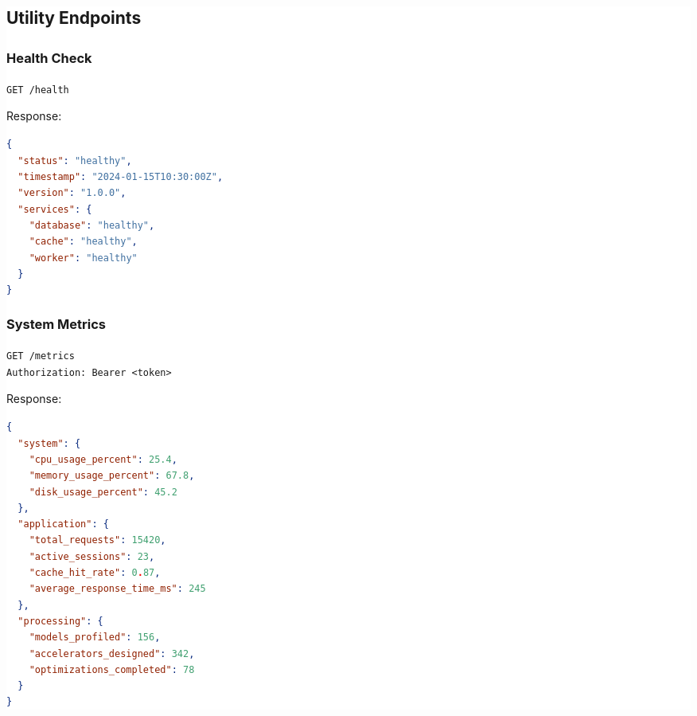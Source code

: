 ```json
```

## Utility Endpoints

### Health Check

```http
GET /health
```

Response:
```json
{
  "status": "healthy",
  "timestamp": "2024-01-15T10:30:00Z",
  "version": "1.0.0",
  "services": {
    "database": "healthy",
    "cache": "healthy",
    "worker": "healthy"
  }
}
```

### System Metrics

```http
GET /metrics
Authorization: Bearer <token>
```

Response:
```json
{
  "system": {
    "cpu_usage_percent": 25.4,
    "memory_usage_percent": 67.8,
    "disk_usage_percent": 45.2
  },
  "application": {
    "total_requests": 15420,
    "active_sessions": 23,
    "cache_hit_rate": 0.87,
    "average_response_time_ms": 245
  },
  "processing": {
    "models_profiled": 156,
    "accelerators_designed": 342,
    "optimizations_completed": 78
  }
}
```
